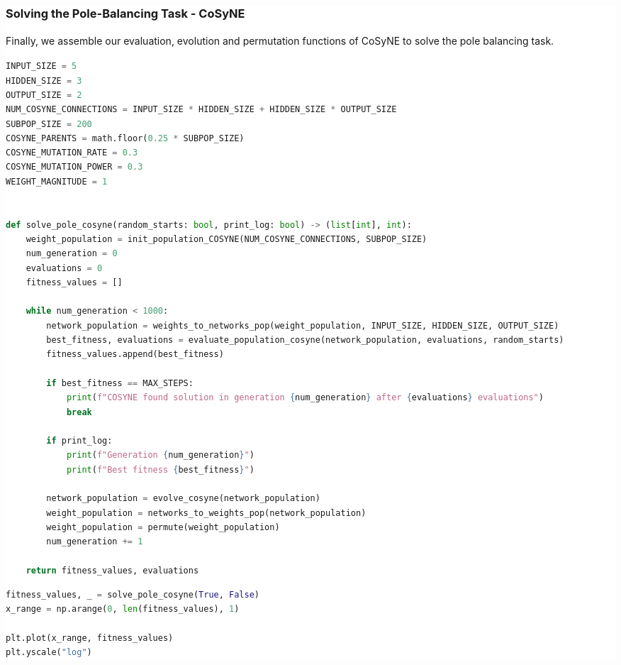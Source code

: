 ### Solving the Pole-Balancing Task - CoSyNE

Finally, we assemble our evaluation, evolution and permutation functions of CoSyNE to solve the pole balancing task.


```python
INPUT_SIZE = 5
HIDDEN_SIZE = 3
OUTPUT_SIZE = 2
NUM_COSYNE_CONNECTIONS = INPUT_SIZE * HIDDEN_SIZE + HIDDEN_SIZE * OUTPUT_SIZE
SUBPOP_SIZE = 200
COSYNE_PARENTS = math.floor(0.25 * SUBPOP_SIZE)
COSYNE_MUTATION_RATE = 0.3
COSYNE_MUTATION_POWER = 0.3
WEIGHT_MAGNITUDE = 1


def solve_pole_cosyne(random_starts: bool, print_log: bool) -> (list[int], int):
    weight_population = init_population_COSYNE(NUM_COSYNE_CONNECTIONS, SUBPOP_SIZE)
    num_generation = 0
    evaluations = 0
    fitness_values = []

    while num_generation < 1000:
        network_population = weights_to_networks_pop(weight_population, INPUT_SIZE, HIDDEN_SIZE, OUTPUT_SIZE)
        best_fitness, evaluations = evaluate_population_cosyne(network_population, evaluations, random_starts)
        fitness_values.append(best_fitness)

        if best_fitness == MAX_STEPS:
            print(f"COSYNE found solution in generation {num_generation} after {evaluations} evaluations")
            break

        if print_log:
            print(f"Generation {num_generation}")
            print(f"Best fitness {best_fitness}")

        network_population = evolve_cosyne(network_population)
        weight_population = networks_to_weights_pop(network_population)
        weight_population = permute(weight_population)
        num_generation += 1

    return fitness_values, evaluations
```


```python
fitness_values, _ = solve_pole_cosyne(True, False)
x_range = np.arange(0, len(fitness_values), 1)

plt.plot(x_range, fitness_values)
plt.yscale("log")
```
